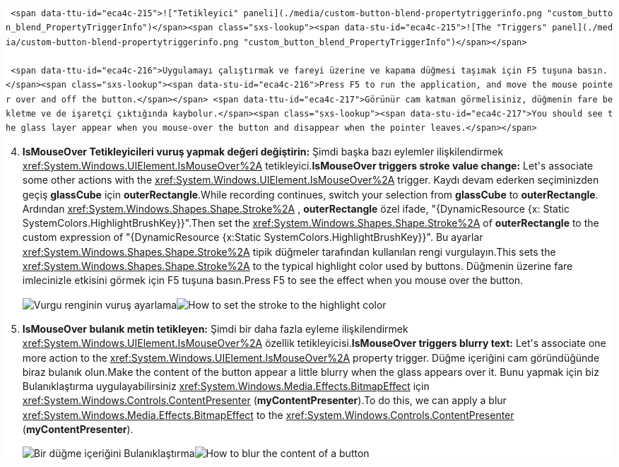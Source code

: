      <span data-ttu-id="eca4c-215">!["Tetikleyici" paneli](./media/custom-button-blend-propertytriggerinfo.png "custom_button_blend_PropertyTriggerInfo")</span><span class="sxs-lookup"><span data-stu-id="eca4c-215">![The "Triggers" panel](./media/custom-button-blend-propertytriggerinfo.png "custom_button_blend_PropertyTriggerInfo")</span></span>  
  
     <span data-ttu-id="eca4c-216">Uygulamayı çalıştırmak ve fareyi üzerine ve kapama düğmesi taşımak için F5 tuşuna basın.</span><span class="sxs-lookup"><span data-stu-id="eca4c-216">Press F5 to run the application, and move the mouse pointer over and off the button.</span></span> <span data-ttu-id="eca4c-217">Görünür cam katman görmelisiniz, düğmenin fare bekletme ve de işaretçi çıktığında kaybolur.</span><span class="sxs-lookup"><span data-stu-id="eca4c-217">You should see the glass layer appear when you mouse-over the button and disappear when the pointer leaves.</span></span>  
  
4. <span data-ttu-id="eca4c-218">**IsMouseOver Tetikleyicileri vuruş yapmak değeri değiştirin:** Şimdi başka bazı eylemler ilişkilendirmek <xref:System.Windows.UIElement.IsMouseOver%2A> tetikleyici.</span><span class="sxs-lookup"><span data-stu-id="eca4c-218">**IsMouseOver triggers stroke value change:** Let's associate some other actions with the <xref:System.Windows.UIElement.IsMouseOver%2A> trigger.</span></span> <span data-ttu-id="eca4c-219">Kaydı devam ederken seçiminizden geçiş **glassCube** için **outerRectangle**.</span><span class="sxs-lookup"><span data-stu-id="eca4c-219">While recording continues, switch your selection from **glassCube** to **outerRectangle**.</span></span> <span data-ttu-id="eca4c-220">Ardından <xref:System.Windows.Shapes.Shape.Stroke%2A> , **outerRectangle** özel ifade, "{DynamicResource {x: Static SystemColors.HighlightBrushKey}}".</span><span class="sxs-lookup"><span data-stu-id="eca4c-220">Then set the <xref:System.Windows.Shapes.Shape.Stroke%2A> of **outerRectangle** to the custom expression of "{DynamicResource {x:Static SystemColors.HighlightBrushKey}}".</span></span> <span data-ttu-id="eca4c-221">Bu ayarlar <xref:System.Windows.Shapes.Shape.Stroke%2A> tipik düğmeler tarafından kullanılan rengi vurgulayın.</span><span class="sxs-lookup"><span data-stu-id="eca4c-221">This sets the <xref:System.Windows.Shapes.Shape.Stroke%2A> to the typical highlight color used by buttons.</span></span> <span data-ttu-id="eca4c-222">Düğmenin üzerine fare imlecinizle etkisini görmek için F5 tuşuna basın.</span><span class="sxs-lookup"><span data-stu-id="eca4c-222">Press F5 to see the effect when you mouse over the button.</span></span>  
  
     <span data-ttu-id="eca4c-223">![Vurgu renginin vuruş ayarlama](./media/custom-button-blend-ismousedoverpropertytrigger3.png "custom_button_blend_IsMousedOverPropertyTrigger3")</span><span class="sxs-lookup"><span data-stu-id="eca4c-223">![How to set the stroke to the highlight color](./media/custom-button-blend-ismousedoverpropertytrigger3.png "custom_button_blend_IsMousedOverPropertyTrigger3")</span></span>  
  
5. <span data-ttu-id="eca4c-224">**IsMouseOver bulanık metin tetikleyen:** Şimdi bir daha fazla eyleme ilişkilendirmek <xref:System.Windows.UIElement.IsMouseOver%2A> özellik tetikleyicisi.</span><span class="sxs-lookup"><span data-stu-id="eca4c-224">**IsMouseOver triggers blurry text:** Let's associate one more action to the <xref:System.Windows.UIElement.IsMouseOver%2A> property trigger.</span></span> <span data-ttu-id="eca4c-225">Düğme içeriğini cam göründüğünde biraz bulanık olun.</span><span class="sxs-lookup"><span data-stu-id="eca4c-225">Make the content of the button appear a little blurry when the glass appears over it.</span></span> <span data-ttu-id="eca4c-226">Bunu yapmak için biz Bulanıklaştırma uygulayabilirsiniz <xref:System.Windows.Media.Effects.BitmapEffect> için <xref:System.Windows.Controls.ContentPresenter> (**myContentPresenter**).</span><span class="sxs-lookup"><span data-stu-id="eca4c-226">To do this, we can apply a blur <xref:System.Windows.Media.Effects.BitmapEffect> to the <xref:System.Windows.Controls.ContentPresenter> (**myContentPresenter**).</span></span>  
  
     <span data-ttu-id="eca4c-227">![Bir düğme içeriğini Bulanıklaştırma](./media/custom-button-blend-propertytriggerwithbitmapeffect.png "custom_button_blend_PropertyTriggerWithBitMapEffect")</span><span class="sxs-lookup"><span data-stu-id="eca4c-227">![How to blur the content of a button](./media/custom-button-blend-propertytriggerwithbitmapeffect.png "custom_button_blend_PropertyTriggerWithBitMapEffect")</span></span>  
  